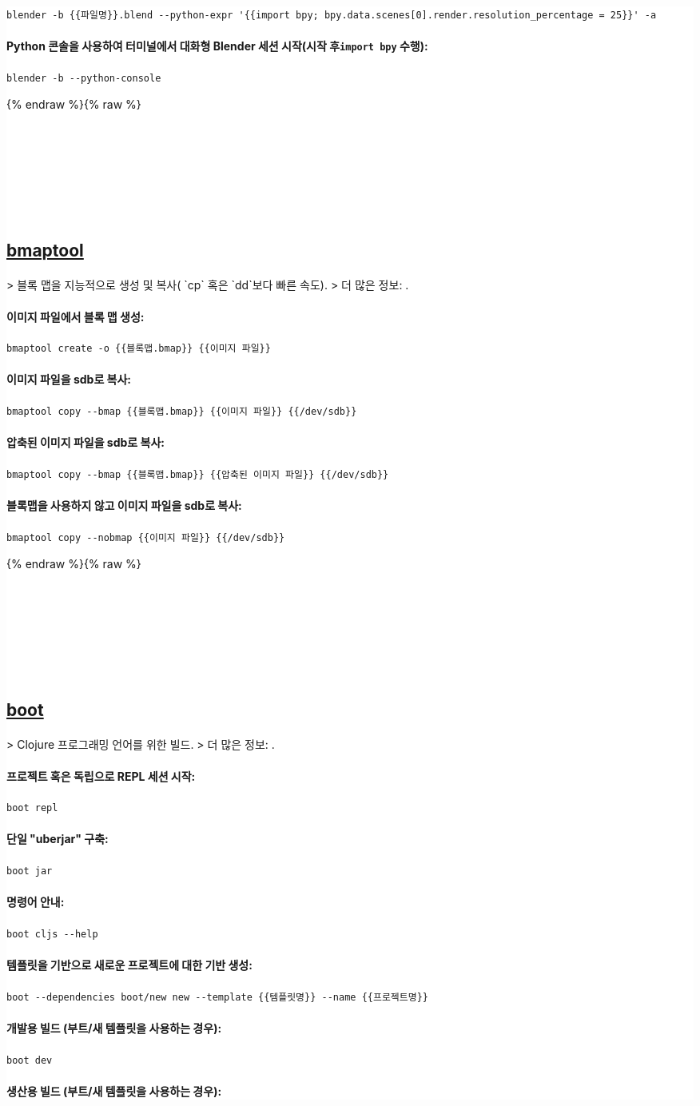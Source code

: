 ```shell
blender -b {{파일명}}.blend --python-expr '{{import bpy; bpy.data.scenes[0].render.resolution_percentage = 25}}' -a
```
#### Python 콘솔을 사용하여 터미널에서 대화형 Blender 세션 시작(시작 후`import bpy` 수행):
```shell
blender -b --python-console
```
{% endraw %}{% raw %}
<h2 id="bmaptool">
  <a href="/ko/common/bmaptool.html">bmaptool</a> <a href="#bmaptool"><svg class="icon">
    <use href="/assets/images/unicode_sprite.svg#link" />
  </svg></a>
</h2>
> 블록 맵을 지능적으로 생성 및 복사( `cp` 혹은 `dd`보다 빠른 속도).
> 더 많은 정보: <https://source.tizen.org/documentation/reference/bmaptool>.

#### 이미지 파일에서 블록 맵 생성:
```shell
bmaptool create -o {{블록맵.bmap}} {{이미지 파일}}
```
#### 이미지 파일을 sdb로 복사:
```shell
bmaptool copy --bmap {{블록맵.bmap}} {{이미지 파일}} {{/dev/sdb}}
```
#### 압축된 이미지 파일을 sdb로 복사:
```shell
bmaptool copy --bmap {{블록맵.bmap}} {{압축된 이미지 파일}} {{/dev/sdb}}
```
#### 블록맵을 사용하지 않고 이미지 파일을 sdb로 복사:
```shell
bmaptool copy --nobmap {{이미지 파일}} {{/dev/sdb}}
```
{% endraw %}{% raw %}
<h2 id="boot">
  <a href="/ko/common/boot.html">boot</a> <a href="#boot"><svg class="icon">
    <use href="/assets/images/unicode_sprite.svg#link" />
  </svg></a>
</h2>
> Clojure 프로그래밍 언어를 위한 빌드.
> 더 많은 정보: <https://github.com/boot-clj/boot>.

#### 프로젝트 혹은 독립으로 REPL 세션 시작:
```shell
boot repl
```
#### 단일 "uberjar" 구축:
```shell
boot jar
```
#### 명령어 안내:
```shell
boot cljs --help
```
#### 템플릿을 기반으로 새로운 프로젝트에 대한 기반 생성:
```shell
boot --dependencies boot/new new --template {{템플릿명}} --name {{프로젝트명}}
```
#### 개발용 빌드 (부트/새 템플릿을 사용하는 경우):
```shell
boot dev
```
#### 생산용 빌드 (부트/새 템플릿을 사용하는 경우):
```shell
```